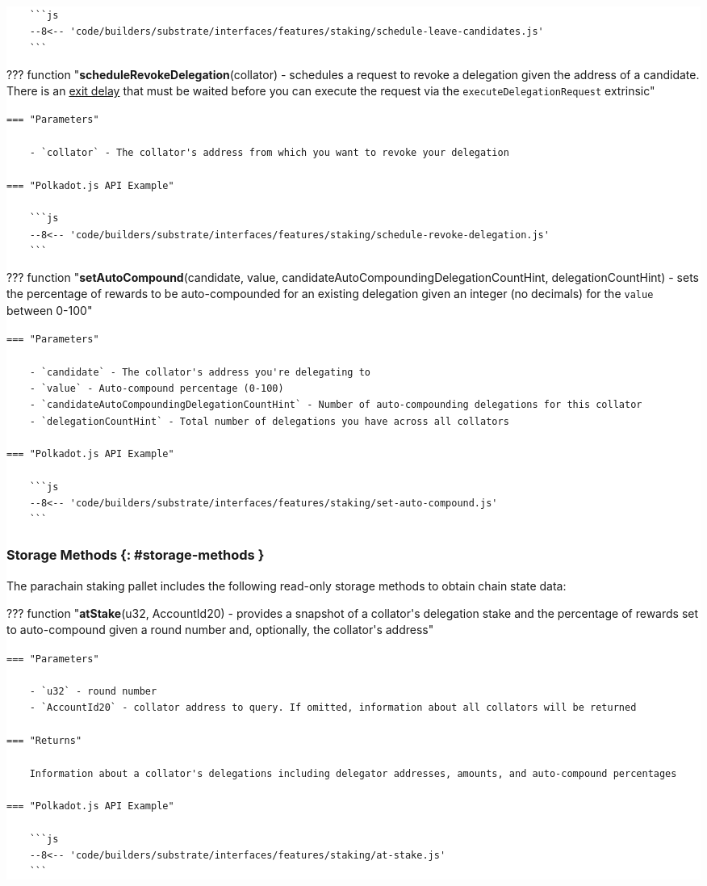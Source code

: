        ```js
        --8<-- 'code/builders/substrate/interfaces/features/staking/schedule-leave-candidates.js'
        ```

??? function "**scheduleRevokeDelegation**(collator) - schedules a request to revoke a delegation given the address of a candidate. There is an [exit delay](#exit-delays) that must be waited before you can execute the request via the `executeDelegationRequest` extrinsic"

    === "Parameters"

        - `collator` - The collator's address from which you want to revoke your delegation

    === "Polkadot.js API Example"

        ```js
        --8<-- 'code/builders/substrate/interfaces/features/staking/schedule-revoke-delegation.js'
        ```

??? function "**setAutoCompound**(candidate, value, candidateAutoCompoundingDelegationCountHint, delegationCountHint) - sets the percentage of rewards to be auto-compounded for an existing delegation given an integer (no decimals) for the `value` between 0-100"

    === "Parameters"

        - `candidate` - The collator's address you're delegating to
        - `value` - Auto-compound percentage (0-100)
        - `candidateAutoCompoundingDelegationCountHint` - Number of auto-compounding delegations for this collator
        - `delegationCountHint` - Total number of delegations you have across all collators

    === "Polkadot.js API Example"

        ```js
        --8<-- 'code/builders/substrate/interfaces/features/staking/set-auto-compound.js'
        ```

### Storage Methods {: #storage-methods }

The parachain staking pallet includes the following read-only storage methods to obtain chain state data:

??? function "**atStake**(u32, AccountId20) - provides a snapshot of a collator's delegation stake and the percentage of rewards set to auto-compound given a round number and, optionally, the collator's address"

    === "Parameters"

        - `u32` - round number
        - `AccountId20` - collator address to query. If omitted, information about all collators will be returned

    === "Returns"

        Information about a collator's delegations including delegator addresses, amounts, and auto-compound percentages

    === "Polkadot.js API Example"

        ```js
        --8<-- 'code/builders/substrate/interfaces/features/staking/at-stake.js'
        ```
